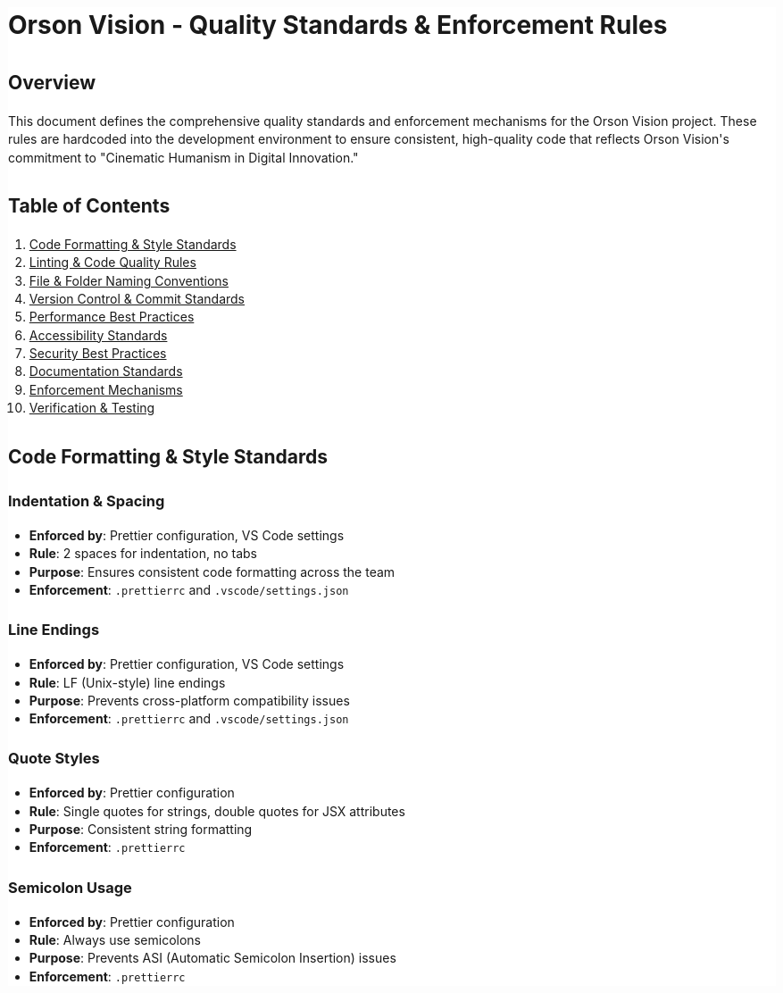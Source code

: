 # Orson Vision - Quality Standards & Enforcement Rules

## Overview

This document defines the comprehensive quality standards and enforcement mechanisms for the Orson Vision project. These rules are hardcoded into the development environment to ensure consistent, high-quality code that reflects Orson Vision's commitment to "Cinematic Humanism in Digital Innovation."

## Table of Contents

1. [Code Formatting & Style Standards](#code-formatting--style-standards)
2. [Linting & Code Quality Rules](#linting--code-quality-rules)
3. [File & Folder Naming Conventions](#file--folder-naming-conventions)
4. [Version Control & Commit Standards](#version-control--commit-standards)
5. [Performance Best Practices](#performance-best-practices)
6. [Accessibility Standards](#accessibility-standards)
7. [Security Best Practices](#security-best-practices)
8. [Documentation Standards](#documentation-standards)
9. [Enforcement Mechanisms](#enforcement-mechanisms)
10. [Verification & Testing](#verification--testing)

## Code Formatting & Style Standards

### Indentation & Spacing

- **Enforced by**: Prettier configuration, VS Code settings
- **Rule**: 2 spaces for indentation, no tabs
- **Purpose**: Ensures consistent code formatting across the team
- **Enforcement**: `.prettierrc` and `.vscode/settings.json`

### Line Endings

- **Enforced by**: Prettier configuration, VS Code settings
- **Rule**: LF (Unix-style) line endings
- **Purpose**: Prevents cross-platform compatibility issues
- **Enforcement**: `.prettierrc` and `.vscode/settings.json`

### Quote Styles

- **Enforced by**: Prettier configuration
- **Rule**: Single quotes for strings, double quotes for JSX attributes
- **Purpose**: Consistent string formatting
- **Enforcement**: `.prettierrc`

### Semicolon Usage

- **Enforced by**: Prettier configuration
- **Rule**: Always use semicolons
- **Purpose**: Prevents ASI (Automatic Semicolon Insertion) issues
- **Enforcement**: `.prettierrc`
